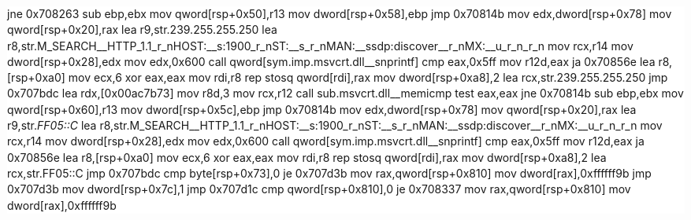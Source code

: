 jne 0x708263
sub ebp,ebx
mov qword[rsp+0x50],r13
mov dword[rsp+0x58],ebp
jmp 0x70814b
mov edx,dword[rsp+0x78]
mov qword[rsp+0x20],rax
lea r9,str.239.255.255.250
lea r8,str.M_SEARCH__HTTP_1.1_r_nHOST:__s:1900_r_nST:__s_r_nMAN:__ssdp:discover__r_nMX:__u_r_n_r_n
mov rcx,r14
mov dword[rsp+0x28],edx
mov edx,0x600
call qword[sym.imp.msvcrt.dll__snprintf]
cmp eax,0x5ff
mov r12d,eax
ja 0x70856e
lea r8,[rsp+0xa0]
mov ecx,6
xor eax,eax
mov rdi,r8
rep stosq qword[rdi],rax
mov dword[rsp+0xa8],2
lea rcx,str.239.255.255.250
jmp 0x707bdc
lea rdx,[0x00ac7b73]
mov r8d,3
mov rcx,r12
call sub.msvcrt.dll__memicmp
test eax,eax
jne 0x70814b
sub ebp,ebx
mov qword[rsp+0x60],r13
mov dword[rsp+0x5c],ebp
jmp 0x70814b
mov edx,dword[rsp+0x78]
mov qword[rsp+0x20],rax
lea r9,str._FF05::C_
lea r8,str.M_SEARCH__HTTP_1.1_r_nHOST:__s:1900_r_nST:__s_r_nMAN:__ssdp:discover__r_nMX:__u_r_n_r_n
mov rcx,r14
mov dword[rsp+0x28],edx
mov edx,0x600
call qword[sym.imp.msvcrt.dll__snprintf]
cmp eax,0x5ff
mov r12d,eax
ja 0x70856e
lea r8,[rsp+0xa0]
mov ecx,6
xor eax,eax
mov rdi,r8
rep stosq qword[rdi],rax
mov dword[rsp+0xa8],2
lea rcx,str.FF05::C
jmp 0x707bdc
cmp byte[rsp+0x73],0
je 0x707d3b
mov rax,qword[rsp+0x810]
mov dword[rax],0xffffff9b
jmp 0x707d3b
mov dword[rsp+0x7c],1
jmp 0x707d1c
cmp qword[rsp+0x810],0
je 0x708337
mov rax,qword[rsp+0x810]
mov dword[rax],0xffffff9b

[similar_1_ref]: /report/fcn.00674c10@a5905e3c253c25bbaf727a1a18fe8ed1
[similar_2_ref]: /report/fcn.007070d0@a5905e3c253c25bbaf727a1a18fe8ed1
[similar_3_ref]: /report/fcn.007d71f0@a5905e3c253c25bbaf727a1a18fe8ed1
[similar_4_ref]: /report/fcn.007077b0@a5905e3c253c25bbaf727a1a18fe8ed1
[similar_5_ref]: /report/fcn.00703b40@a5905e3c253c25bbaf727a1a18fe8ed1
[virustotal_ref]: https://www.virustotal.com/gui/file/a5905e3c253c25bbaf727a1a18fe8ed1